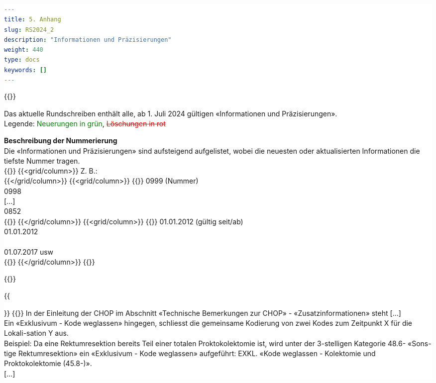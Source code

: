 ```yaml
---
title: 5. Anhang
slug: RS2024_2
description: "Informationen und Präzisierungen"
weight: 440
type: docs
keywords: []
---
```


{{<printButton>}}
  

Das aktuelle Rundschreiben enthält alle, ab 1. Juli 2024 gültigen «Informationen und Präzisierungen».  
Legende: <font color="green">Neuerungen in grün</font>, <font color="red">~~Löschungen in rot~~</font>
  
**Beschreibung der Nummerierung**  
Die «Informationen und Präzisierungen» sind aufsteigend aufgelistet, wobei die neuesten oder aktualisierten Informationen die tiefste Nummer tragen.  
{{<grid class="ps-0">}}
    {{<grid/column>}}
Z. B.:  
    {{</grid/column>}}
    {{<grid/column>}}
        {{<markdown>}}
0999 (Nummer)  
0998  
[...]  
0852  
        {{</markdown>}}
    {{</grid/column>}}
    {{<grid/column>}}
        {{<markdown>}}
01.01.2012 (gültig seit/ab)  
01.01.2012  
&nbsp;  
01.07.2017 usw  
        {{</markdown>}}
    {{</grid/column>}}
{{</grid>}}

{{<collapsibleGroupCommand groupId="RS2024_2">}}

<a id="0756"></a>
{{<article number="0756" date="01.07.2024" title="«Exklusivum – Kode weglassen» bei Komplexbehandlungen" collapsibleClass="d-inline-block" groupId="RS2024_2">}}
{{<markdown>}}
In der Einleitung der CHOP im Abschnitt «Technische Bemerkungen zur CHOP» - «Zusatzinformationen» steht
[…]  
Ein «Exklusivum - Kode weglassen» hingegen, schliesst die gemeinsame Kodierung von zwei Kodes zum Zeitpunkt X für die Lokali-sation Y aus.  
Beispiel: Da eine Rektumresektion bereits Teil einer totalen Proktokolektomie ist, wird unter der 3-stelligen Kategorie 48.6- «Sons-tige Rektumresektion» ein «Exklusivum - Kode weglassen» aufgeführt: EXKL. «Kode weglassen - Kolektomie und Proktokolektomie (45.8-)».  
[…]  
  